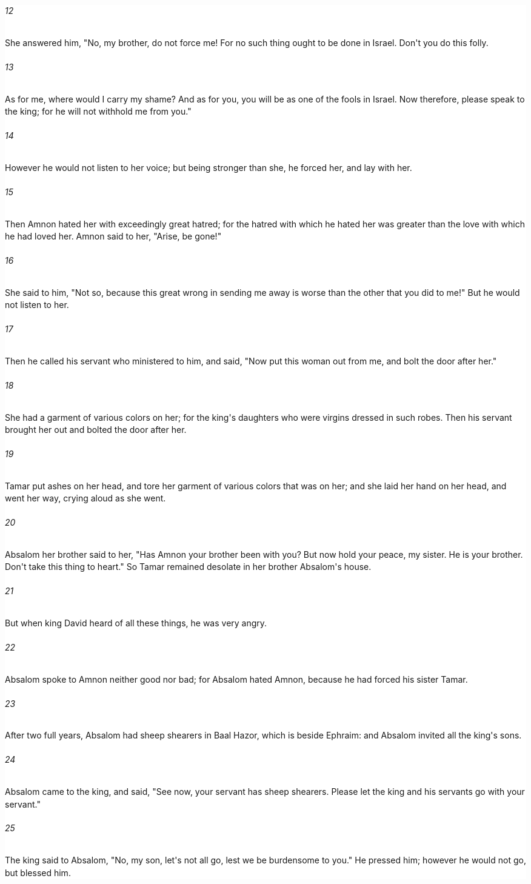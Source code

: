 ###### 12 
She answered him, "No, my brother, do not force me! For no such thing ought to be done in Israel. Don't you do this folly. 

###### 13 
As for me, where would I carry my shame? And as for you, you will be as one of the fools in Israel. Now therefore, please speak to the king; for he will not withhold me from you." 

###### 14 
However he would not listen to her voice; but being stronger than she, he forced her, and lay with her. 

###### 15 
Then Amnon hated her with exceedingly great hatred; for the hatred with which he hated her was greater than the love with which he had loved her. Amnon said to her, "Arise, be gone!" 

###### 16 
She said to him, "Not so, because this great wrong in sending me away is worse than the other that you did to me!" But he would not listen to her. 

###### 17 
Then he called his servant who ministered to him, and said, "Now put this woman out from me, and bolt the door after her." 

###### 18 
She had a garment of various colors on her; for the king's daughters who were virgins dressed in such robes. Then his servant brought her out and bolted the door after her. 

###### 19 
Tamar put ashes on her head, and tore her garment of various colors that was on her; and she laid her hand on her head, and went her way, crying aloud as she went. 

###### 20 
Absalom her brother said to her, "Has Amnon your brother been with you? But now hold your peace, my sister. He is your brother. Don't take this thing to heart." So Tamar remained desolate in her brother Absalom's house. 

###### 21 
But when king David heard of all these things, he was very angry. 

###### 22 
Absalom spoke to Amnon neither good nor bad; for Absalom hated Amnon, because he had forced his sister Tamar. 

###### 23 
After two full years, Absalom had sheep shearers in Baal Hazor, which is beside Ephraim: and Absalom invited all the king's sons. 

###### 24 
Absalom came to the king, and said, "See now, your servant has sheep shearers. Please let the king and his servants go with your servant." 

###### 25 
The king said to Absalom, "No, my son, let's not all go, lest we be burdensome to you." He pressed him; however he would not go, but blessed him. 
